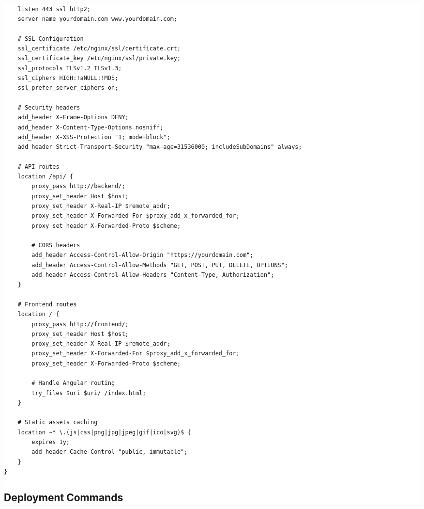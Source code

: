 ```nginx
    listen 443 ssl http2;
    server_name yourdomain.com www.yourdomain.com;

    # SSL Configuration
    ssl_certificate /etc/nginx/ssl/certificate.crt;
    ssl_certificate_key /etc/nginx/ssl/private.key;
    ssl_protocols TLSv1.2 TLSv1.3;
    ssl_ciphers HIGH:!aNULL:!MD5;
    ssl_prefer_server_ciphers on;

    # Security headers
    add_header X-Frame-Options DENY;
    add_header X-Content-Type-Options nosniff;
    add_header X-XSS-Protection "1; mode=block";
    add_header Strict-Transport-Security "max-age=31536000; includeSubDomains" always;

    # API routes
    location /api/ {
        proxy_pass http://backend/;
        proxy_set_header Host $host;
        proxy_set_header X-Real-IP $remote_addr;
        proxy_set_header X-Forwarded-For $proxy_add_x_forwarded_for;
        proxy_set_header X-Forwarded-Proto $scheme;
        
        # CORS headers
        add_header Access-Control-Allow-Origin "https://yourdomain.com";
        add_header Access-Control-Allow-Methods "GET, POST, PUT, DELETE, OPTIONS";
        add_header Access-Control-Allow-Headers "Content-Type, Authorization";
    }

    # Frontend routes  
    location / {
        proxy_pass http://frontend/;
        proxy_set_header Host $host;
        proxy_set_header X-Real-IP $remote_addr;
        proxy_set_header X-Forwarded-For $proxy_add_x_forwarded_for;
        proxy_set_header X-Forwarded-Proto $scheme;

        # Handle Angular routing
        try_files $uri $uri/ /index.html;
    }

    # Static assets caching
    location ~* \.(js|css|png|jpg|jpeg|gif|ico|svg)$ {
        expires 1y;
        add_header Cache-Control "public, immutable";
    }
}
```

## Deployment Commands
